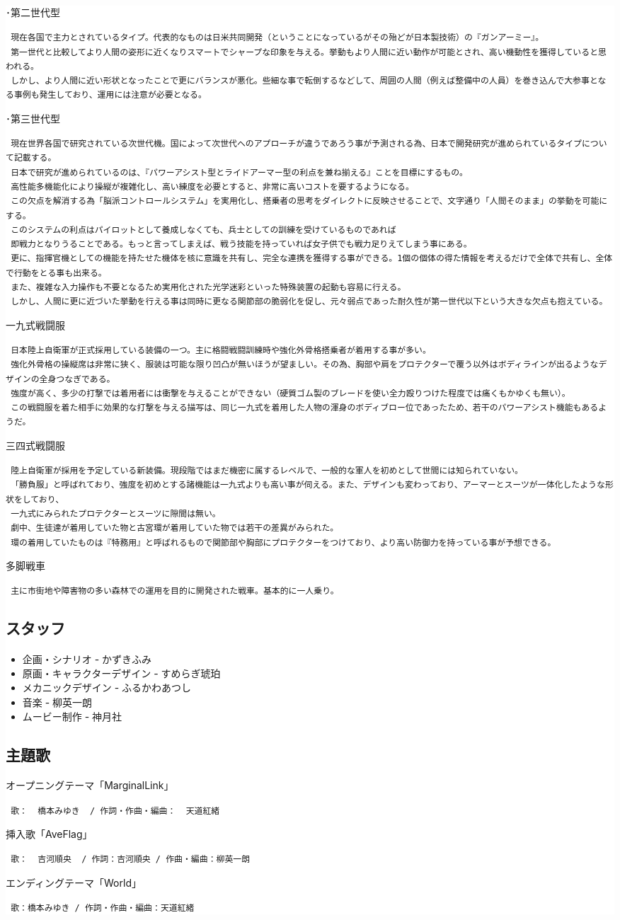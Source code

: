 ･第二世代型

     現在各国で主力とされているタイプ。代表的なものは日米共同開発（ということになっているがその殆どが日本製技術）の『ガンアーミー』。 
     第一世代と比較してより人間の姿形に近くなりスマートでシャープな印象を与える。挙動もより人間に近い動作が可能とされ、高い機動性を獲得していると思われる。 
     しかし、より人間に近い形状となったことで更にバランスが悪化。些細な事で転倒するなどして、周囲の人間（例えば整備中の人員）を巻き込んで大参事となる事例も発生しており、運用には注意が必要となる。 

･第三世代型

     現在世界各国で研究されている次世代機。国によって次世代へのアプローチが違うであろう事が予測される為、日本で開発研究が進められているタイプについて記載する。 
     日本で研究が進められているのは、『パワーアシスト型とライドアーマー型の利点を兼ね揃える』ことを目標にするもの。 
     高性能多機能化により操縦が複雑化し、高い練度を必要とすると、非常に高いコストを要するようになる。 
     この欠点を解消する為「脳派コントロールシステム」を実用化し、搭乗者の思考をダイレクトに反映させることで、文字通り「人間そのまま」の挙動を可能にする。 
     このシステムの利点はパイロットとして養成しなくても、兵士としての訓練を受けているものであれば 
     即戦力となりうることである。もっと言ってしまえば、戦う技能を持っていれば女子供でも戦力足りえてしまう事にある。 
     更に、指揮官機としての機能を持たせた機体を核に意識を共有し、完全な連携を獲得する事ができる。1個の個体の得た情報を考えるだけで全体で共有し、全体で行動をとる事も出来る。 
     また、複雑な入力操作も不要となるため実用化された光学迷彩といった特殊装置の起動も容易に行える。 
     しかし、人間に更に近づいた挙動を行える事は同時に更なる関節部の脆弱化を促し、元々弱点であった耐久性が第一世代以下という大きな欠点も抱えている。 

一九式戦闘服

     日本陸上自衛軍が正式採用している装備の一つ。主に格闘戦闘訓練時や強化外骨格搭乗者が着用する事が多い。 
     強化外骨格の操縦席は非常に狭く、服装は可能な限り凹凸が無いほうが望ましい。その為、胸部や肩をプロテクターで覆う以外はボディラインが出るようなデザインの全身つなぎである。 
     強度が高く、多少の打撃では着用者には衝撃を与えることができない（硬質ゴム製のブレードを使い全力殴りつけた程度では痛くもかゆくも無い）。 
     この戦闘服を着た相手に効果的な打撃を与える描写は、同じ一九式を着用した人物の渾身のボディブロー位であったため、若干のパワーアシスト機能もあるようだ。 

三四式戦闘服

     陸上自衛軍が採用を予定している新装備。現段階ではまだ機密に属するレベルで、一般的な軍人を初めとして世間には知られていない。 
     「勝負服」と呼ばれており、強度を初めとする諸機能は一九式よりも高い事が伺える。また、デザインも変わっており、アーマーとスーツが一体化したような形状をしており、 
     一九式にみられたプロテクターとスーツに隙間は無い。 
     劇中、生徒達が着用していた物と古宮環が着用していた物では若干の差異がみられた。 
     環の着用していたものは『特務用』と呼ばれるもので関節部や胸部にプロテクターをつけており、より高い防御力を持っている事が予想できる。 

多脚戦車

     主に市街地や障害物の多い森林での運用を目的に開発された戦車。基本的に一人乗り。 

##  スタッフ  

  * 企画・シナリオ -  かずきふみ 
  * 原画・キャラクターデザイン -  すめらぎ琥珀 
  * メカニックデザイン -  ふるかわあつし 
  * 音楽 -  柳英一朗 
  * ムービー制作 -  神月社 

##  主題歌  

オープニングテーマ「MarginalLink」

     歌：  橋本みゆき  / 作詞・作曲・編曲：  天道紅緒 
挿入歌「AveFlag」

     歌：  吉河順央  / 作詞：吉河順央 / 作曲・編曲：柳英一朗 
エンディングテーマ「World」

     歌：橋本みゆき / 作詞・作曲・編曲：天道紅緒 
